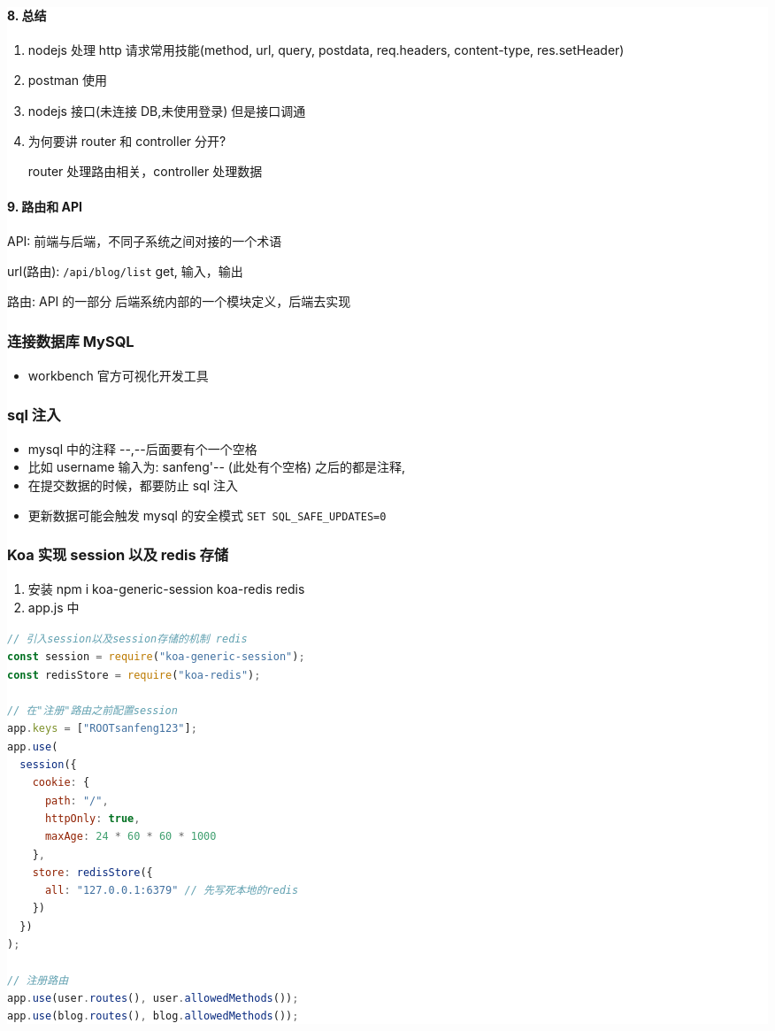 #### 8. 总结

1. nodejs 处理 http 请求常用技能(method, url, query, postdata, req.headers, content-type, res.setHeader)

2. postman 使用

3. nodejs 接口(未连接 DB,未使用登录) 但是接口调通

4. 为何要讲 router 和 controller 分开?

   router 处理路由相关，controller 处理数据

#### 9. 路由和 API

API: 前端与后端，不同子系统之间对接的一个术语

url(路由): `/api/blog/list` get, 输入，输出

路由: API 的一部分 后端系统内部的一个模块定义，后端去实现

### 连接数据库 MySQL

- workbench 官方可视化开发工具

### sql 注入

- mysql 中的注释 --,--后面要有个一个空格
- 比如 username 输入为: sanfeng'-- (此处有个空格) 之后的都是注释,
- 在提交数据的时候，都要防止 sql 注入

* 更新数据可能会触发 mysql 的安全模式
  `SET SQL_SAFE_UPDATES=0`

### Koa 实现 session 以及 redis 存储

1. 安装
   npm i koa-generic-session koa-redis redis
2. app.js 中

```js
// 引入session以及session存储的机制 redis
const session = require("koa-generic-session");
const redisStore = require("koa-redis");

// 在"注册"路由之前配置session
app.keys = ["ROOTsanfeng123"];
app.use(
  session({
    cookie: {
      path: "/",
      httpOnly: true,
      maxAge: 24 * 60 * 60 * 1000
    },
    store: redisStore({
      all: "127.0.0.1:6379" // 先写死本地的redis
    })
  })
);

// 注册路由
app.use(user.routes(), user.allowedMethods());
app.use(blog.routes(), blog.allowedMethods());
```

